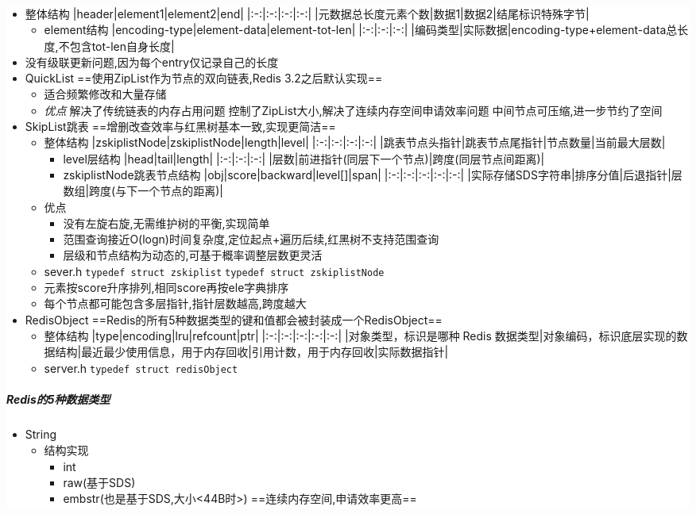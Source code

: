   - 整体结构
    |header|element1|element2|end|
    |:-:|:-:|:-:|:-:|
    |元数据总长度元素个数|数据1|数据2|结尾标识特殊字节|
    - element结构
      |encoding-type|element-data|element-tot-len|
      |:-:|:-:|:-:|
      |编码类型|实际数据|encoding-type+element-data总长度,不包含tot-len自身长度|
  - 没有级联更新问题,因为每个entry仅记录自己的长度
- QuickList
  ==使用ZipList作为节点的双向链表,Redis 3.2之后默认实现==
  - 适合频繁修改和大量存储
  - *优点*
    解决了传统链表的内存占用问题
    控制了ZipList大小,解决了连续内存空间申请效率问题
    中间节点可压缩,进一步节约了空间
- SkipList跳表
  ==增删改查效率与红黑树基本一致,实现更简洁==
  - 整体结构
    |zskiplistNode|zskiplistNode|length|level|
    |:-:|:-:|:-:|:-:|
    |跳表节点头指针|跳表节点尾指针|节点数量|当前最大层数|
    - level层结构
      |head|tail|length|
      |:-:|:-:|:-:|
      |层数|前进指针(同层下一个节点)|跨度(同层节点间距离)|
    - zskiplistNode跳表节点结构
      |obj|score|backward|level[]|span|
      |:-:|:-:|:-:|:-:|:-:|
      |实际存储SDS字符串|排序分值|后退指针|层数组|跨度(与下一个节点的距离)|
  - 优点
    - 没有左旋右旋,无需维护树的平衡,实现简单
    - 范围查询接近O(logn)时间复杂度,定位起点+遍历后续,红黑树不支持范围查询
    - 层级和节点结构为动态的,可基于概率调整层数更灵活
  - sever.h `typedef struct zskiplist` `typedef struct zskiplistNode`
  - 元素按score升序排列,相同score再按ele字典排序
  - 每个节点都可能包含多层指针,指针层数越高,跨度越大
- RedisObject
  ==Redis的所有5种数据类型的键和值都会被封装成一个RedisObject==
  - 整体结构
    |type|encoding|lru|refcount|ptr|
    |:-:|:-:|:-:|:-:|:-:|
    |对象类型，标识是哪种 Redis 数据类型|对象编码，标识底层实现的数据结构|最近最少使用信息，用于内存回收|引用计数，用于内存回收|实际数据指针|
  - server.h `typedef struct redisObject`
##### Redis的5种数据类型
- String
  - 结构实现
    - int
    - raw(基于SDS)
    - embstr(也是基于SDS,大小<44B时>)
      ==连续内存空间,申请效率更高==